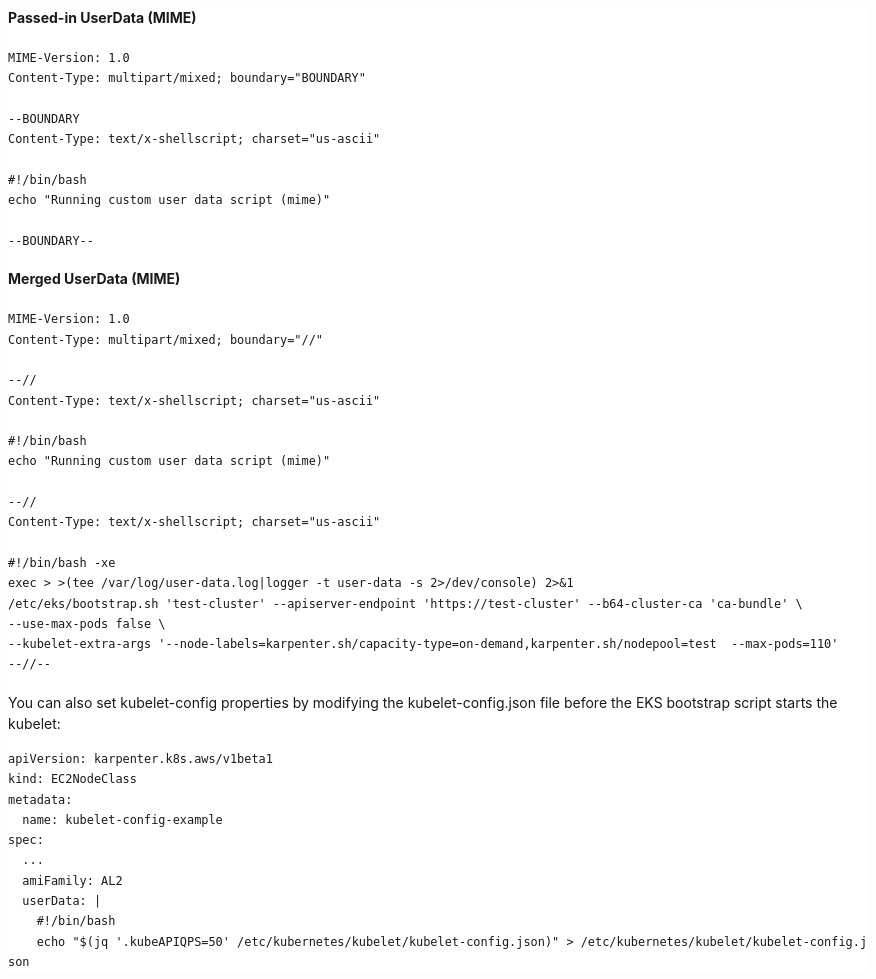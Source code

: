 


#### Passed-in UserData (MIME)


```
MIME-Version: 1.0
Content-Type: multipart/mixed; boundary="BOUNDARY"

--BOUNDARY
Content-Type: text/x-shellscript; charset="us-ascii"

#!/bin/bash
echo "Running custom user data script (mime)"

--BOUNDARY--

```




#### Merged UserData (MIME)


```
MIME-Version: 1.0
Content-Type: multipart/mixed; boundary="//"

--//
Content-Type: text/x-shellscript; charset="us-ascii"

#!/bin/bash
echo "Running custom user data script (mime)"

--//
Content-Type: text/x-shellscript; charset="us-ascii"

#!/bin/bash -xe
exec > >(tee /var/log/user-data.log|logger -t user-data -s 2>/dev/console) 2>&1
/etc/eks/bootstrap.sh 'test-cluster' --apiserver-endpoint 'https://test-cluster' --b64-cluster-ca 'ca-bundle' \
--use-max-pods false \
--kubelet-extra-args '--node-labels=karpenter.sh/capacity-type=on-demand,karpenter.sh/nodepool=test  --max-pods=110'
--//--

```




#### 

You can also set kubelet-config properties by modifying the kubelet-config.json file before the EKS bootstrap script starts the kubelet:

```
apiVersion: karpenter.k8s.aws/v1beta1
kind: EC2NodeClass
metadata:
  name: kubelet-config-example
spec:
  ...
  amiFamily: AL2
  userData: |
    #!/bin/bash
    echo "$(jq '.kubeAPIQPS=50' /etc/kubernetes/kubelet/kubelet-config.json)" > /etc/kubernetes/kubelet/kubelet-config.json    

```